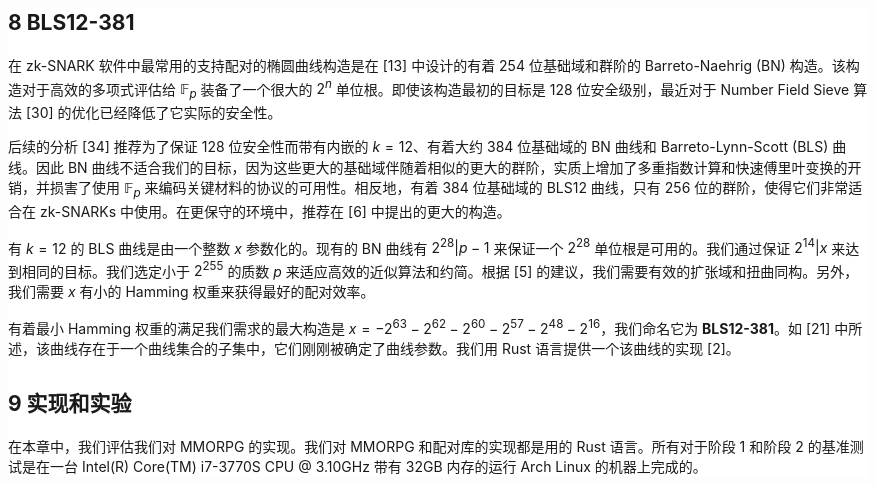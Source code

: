 

## 8	BLS12-381

在 zk-SNARK 软件中最常用的支持配对的椭圆曲线构造是在 [13] 中设计的有着 254 位基础域和群阶的 Barreto-Naehrig (BN) 构造。该构造对于高效的多项式评估给 $\mathbb{F}_p$ 装备了一个很大的 $2^n$ 单位根。即使该构造最初的目标是 128 位安全级别，最近对于 Number Field Sieve 算法 [30] 的优化已经降低了它实际的安全性。

后续的分析 [34] 推荐为了保证 128 位安全性而带有内嵌的 $k=12$、有着大约 384 位基础域的 BN 曲线和 Barreto-Lynn-Scott (BLS) 曲线。因此 BN 曲线不适合我们的目标，因为这些更大的基础域伴随着相似的更大的群阶，实质上增加了多重指数计算和快速傅里叶变换的开销，并损害了使用 $\mathbb{F}_p$ 来编码关键材料的协议的可用性。相反地，有着 384 位基础域的 BLS12 曲线，只有 256 位的群阶，使得它们非常适合在 zk-SNARKs 中使用。在更保守的环境中，推荐在 [6] 中提出的更大的构造。

有 $k=12$ 的 BLS 曲线是由一个整数 $x$ 参数化的。现有的 BN 曲线有 $2^{28}|p-1$ 来保证一个 $2^{28}$ 单位根是可用的。我们通过保证 $2^{14}|x$ 来达到相同的目标。我们选定小于 $2^{255}$ 的质数 $p$ 来适应高效的近似算法和约简。根据 [5] 的建议，我们需要有效的扩张域和扭曲同构。另外，我们需要 $x$ 有小的 Hamming 权重来获得最好的配对效率。

有着最小 Hamming 权重的满足我们需求的最大构造是 $x=-2^{63}-2^{62}-2^{60}-2^{57}-2^{48}-2^{16}$，我们命名它为 **BLS12-381**。如 [21] 中所述，该曲线存在于一个曲线集合的子集中，它们刚刚被确定了曲线参数。我们用 Rust 语言提供一个该曲线的实现 [2]。

## 9	实现和实验

在本章中，我们评估我们对 MMORPG 的实现。我们对 MMORPG 和配对库的实现都是用的 Rust 语言。所有对于阶段 1 和阶段 2 的基准测试是在一台 Intel(R) Core(TM) i7-3770S CPU @ 3.10GHz 带有 32GB 内存的运行 Arch Linux 的机器上完成的。

